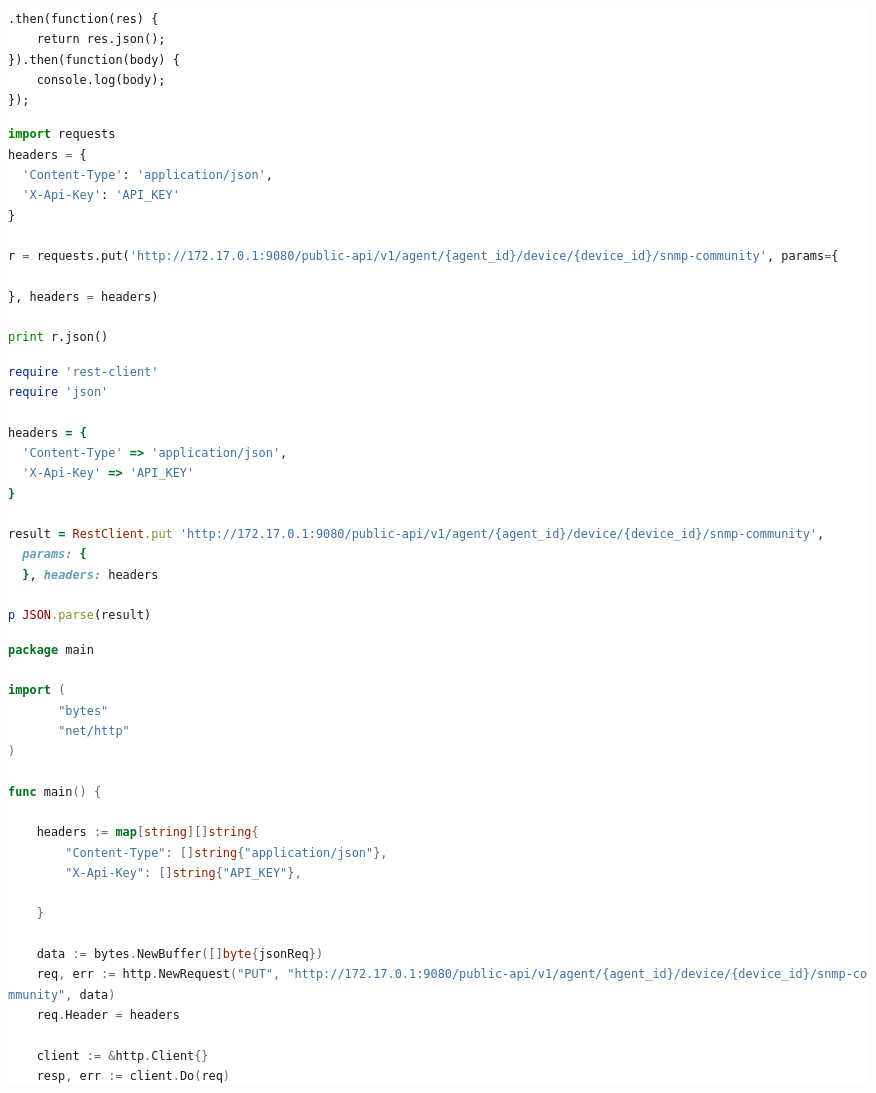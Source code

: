 ```javascript--nodejs
.then(function(res) {
    return res.json();
}).then(function(body) {
    console.log(body);
});

```

```python
import requests
headers = {
  'Content-Type': 'application/json',
  'X-Api-Key': 'API_KEY'
}

r = requests.put('http://172.17.0.1:9080/public-api/v1/agent/{agent_id}/device/{device_id}/snmp-community', params={

}, headers = headers)

print r.json()

```

```ruby
require 'rest-client'
require 'json'

headers = {
  'Content-Type' => 'application/json',
  'X-Api-Key' => 'API_KEY'
}

result = RestClient.put 'http://172.17.0.1:9080/public-api/v1/agent/{agent_id}/device/{device_id}/snmp-community',
  params: {
  }, headers: headers

p JSON.parse(result)

```

```go
package main

import (
       "bytes"
       "net/http"
)

func main() {

    headers := map[string][]string{
        "Content-Type": []string{"application/json"},
        "X-Api-Key": []string{"API_KEY"},
        
    }

    data := bytes.NewBuffer([]byte{jsonReq})
    req, err := http.NewRequest("PUT", "http://172.17.0.1:9080/public-api/v1/agent/{agent_id}/device/{device_id}/snmp-community", data)
    req.Header = headers

    client := &http.Client{}
    resp, err := client.Do(req)
```